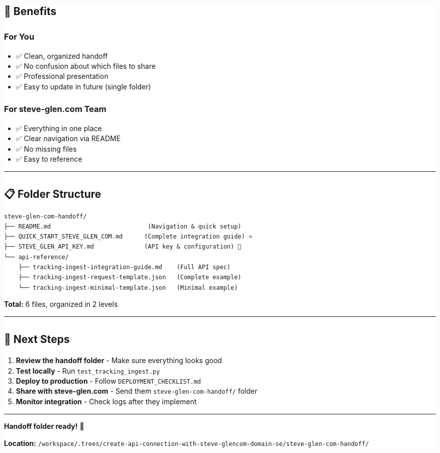 
## 🎉 Benefits

### For You
- ✅ Clean, organized handoff
- ✅ No confusion about which files to share
- ✅ Professional presentation
- ✅ Easy to update in future (single folder)

### For steve-glen.com Team
- ✅ Everything in one place
- ✅ Clear navigation via README
- ✅ No missing files
- ✅ Easy to reference

---

## 📋 Folder Structure

```
steve-glen-com-handoff/
├── README.md                           (Navigation & quick setup)
├── QUICK_START_STEVE_GLEN_COM.md      (Complete integration guide) ⭐
├── STEVE_GLEN_API_KEY.md              (API key & configuration) 🔐
└── api-reference/
    ├── tracking-ingest-integration-guide.md    (Full API spec)
    ├── tracking-ingest-request-template.json   (Complete example)
    └── tracking-ingest-minimal-template.json   (Minimal example)
```

**Total:** 6 files, organized in 2 levels

---

## 🚀 Next Steps

1. **Review the handoff folder** - Make sure everything looks good
2. **Test locally** - Run `test_tracking_ingest.py`
3. **Deploy to production** - Follow `DEPLOYMENT_CHECKLIST.md`
4. **Share with steve-glen.com** - Send them `steve-glen-com-handoff/` folder
5. **Monitor integration** - Check logs after they implement

---

**Handoff folder ready!** 🎉

**Location:** `/workspace/.trees/create-api-connection-with-steve-glencom-domain-se/steve-glen-com-handoff/`
